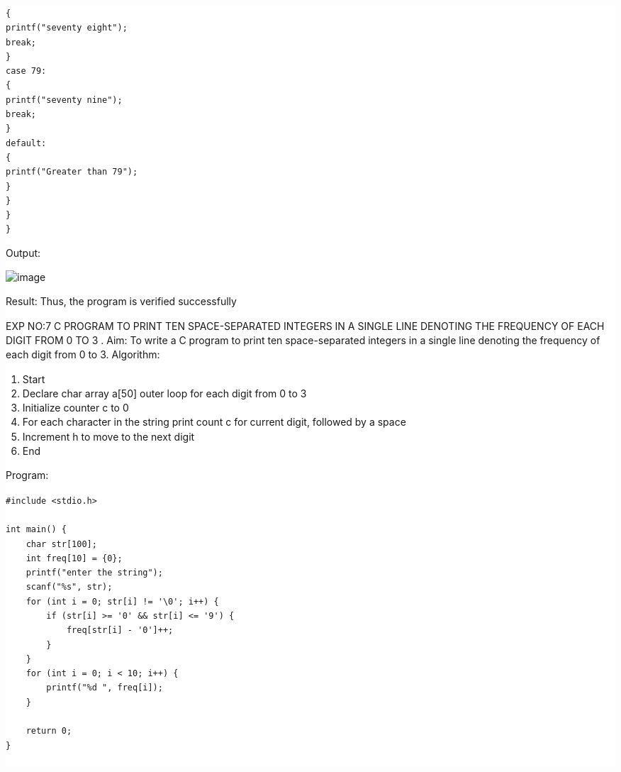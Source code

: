 ```
{ 
printf("seventy eight");  
break; 
} 
case 79: 
{ 
printf("seventy nine");  
break; 
} 
default: 
{ 
printf("Greater than 79"); 
} 
} 
} 
}
```



Output:

![image](https://github.com/user-attachments/assets/e8cd8298-a78e-4f6d-8b9e-aa892c745909)








Result:
Thus, the program is verified successfully
 
EXP NO:7 C PROGRAM TO PRINT TEN SPACE-SEPARATED INTEGERS     IN A SINGLE  LINE DENOTING THE FREQUENCY OF EACH DIGIT FROM 0 TO 3 .
Aim:
To write a C program to print ten space-separated integers in a single line denoting the frequency of each digit from 0 to 3.
Algorithm:
1.	Start
2.	Declare char array a[50] outer loop for each digit from 0 to 3
3.	Initialize counter c to 0
4.	For each character in the string print count c for current digit, followed by a space
5.	Increment h to move to the next digit
6.	End
 
Program:
```
#include <stdio.h> 
 
int main() { 
    char str[100]; 
    int freq[10] = {0}; 
    printf("enter the string"); 
    scanf("%s", str); 
    for (int i = 0; str[i] != '\0'; i++) { 
        if (str[i] >= '0' && str[i] <= '9') { 
            freq[str[i] - '0']++; 
        } 
    } 
    for (int i = 0; i < 10; i++) { 
        printf("%d ", freq[i]); 
    } 
 
    return 0; 
} 
 

```